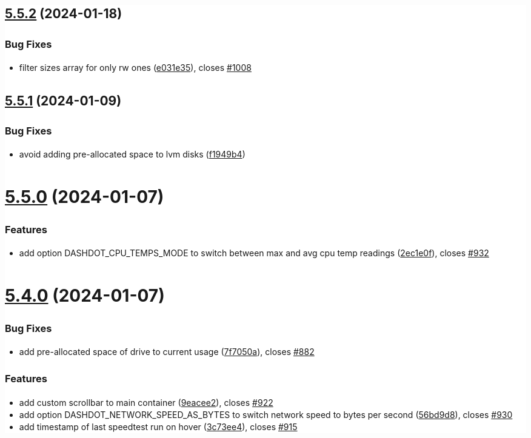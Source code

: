 ## [5.5.2](https://github.com/MauriceNino/dashdot/compare/v5.5.1...v5.5.2) (2024-01-18)


### Bug Fixes

* filter sizes array for only rw ones ([e031e35](https://github.com/MauriceNino/dashdot/commit/e031e35950c8eb92c2f8a3d2789f8a6447ba66c1)), closes [#1008](https://github.com/MauriceNino/dashdot/issues/1008)

## [5.5.1](https://github.com/MauriceNino/dashdot/compare/v5.5.0...v5.5.1) (2024-01-09)


### Bug Fixes

* avoid adding pre-allocated space to lvm disks ([f1949b4](https://github.com/MauriceNino/dashdot/commit/f1949b474dca8a1b10883d45021ef9cbd0011cab))

# [5.5.0](https://github.com/MauriceNino/dashdot/compare/v5.4.0...v5.5.0) (2024-01-07)


### Features

* add option DASHDOT_CPU_TEMPS_MODE to switch between max and avg cpu temp readings ([2ec1e0f](https://github.com/MauriceNino/dashdot/commit/2ec1e0f46c942404f834a9da2e097c2f434e19a2)), closes [#932](https://github.com/MauriceNino/dashdot/issues/932)

# [5.4.0](https://github.com/MauriceNino/dashdot/compare/v5.3.2...v5.4.0) (2024-01-07)


### Bug Fixes

* add pre-allocated space of drive to current usage ([7f7050a](https://github.com/MauriceNino/dashdot/commit/7f7050a0b68b13e3526b8a2f8ac98a9090a1dd89)), closes [#882](https://github.com/MauriceNino/dashdot/issues/882)


### Features

* add custom scrollbar to main container ([9eacee2](https://github.com/MauriceNino/dashdot/commit/9eacee2da0e2b052538ec7b7c94da03e10e647cd)), closes [#922](https://github.com/MauriceNino/dashdot/issues/922)
* add option DASHDOT_NETWORK_SPEED_AS_BYTES to switch network speed to bytes per second ([56bd9d8](https://github.com/MauriceNino/dashdot/commit/56bd9d839a48637c23ad9c6ed19524a8f9f33a1e)), closes [#930](https://github.com/MauriceNino/dashdot/issues/930)
* add timestamp of last speedtest run on hover ([3c73ee4](https://github.com/MauriceNino/dashdot/commit/3c73ee4f93d9ceb3a5469d580fad4dce22dcda3f)), closes [#915](https://github.com/MauriceNino/dashdot/issues/915)

